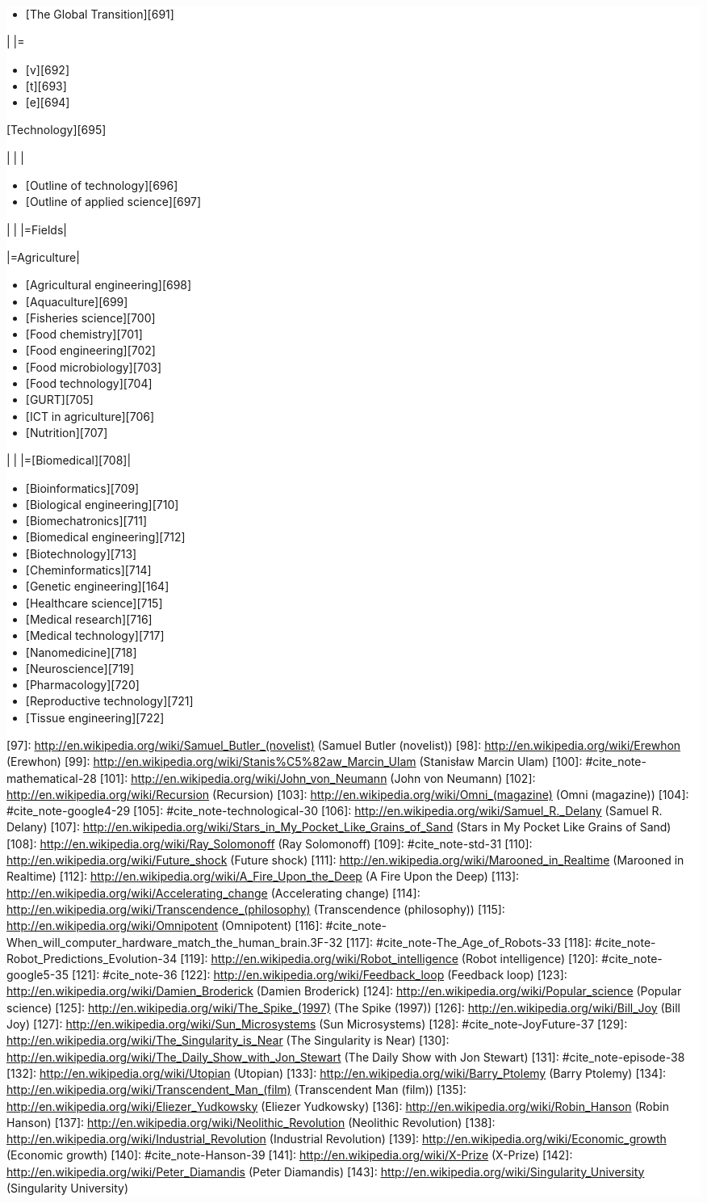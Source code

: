 * [The Global Transition][691]

|
|=

* [v][692]
* [t][693]
* [e][694]

[Technology][695]

|
|
|

* [Outline of technology][696]
* [Outline of applied science][697]

|
|
|=Fields|

|=Agriculture|

* [Agricultural engineering][698]
* [Aquaculture][699]
* [Fisheries science][700]
* [Food chemistry][701]
* [Food engineering][702]
* [Food microbiology][703]
* [Food technology][704]
* [GURT][705]
* [ICT in agriculture][706]
* [Nutrition][707]

|
|
|=[Biomedical][708]|

* [Bioinformatics][709]
* [Biological engineering][710]
* [Biomechatronics][711]
* [Biomedical engineering][712]
* [Biotechnology][713]
* [Cheminformatics][714]
* [Genetic engineering][164]
* [Healthcare science][715]
* [Medical research][716]
* [Medical technology][717]
* [Nanomedicine][718]
* [Neuroscience][719]
* [Pharmacology][720]
* [Reproductive technology][721]
* [Tissue engineering][722]


[2]: #mw-head
[3]: #p-search
[4]: http://en.wikipedia.org/wiki/Superintelligence (Superintelligence)
[5]: #cite_note-0
[6]: http://en.wikipedia.org/wiki/Event_horizon (Event horizon)
[7]: #cite_note-Singularity.2C_Intelligence_Explosion_2010-1
[8]: #cite_note-2
[9]: http://en.wikipedia.org/wiki/Vernor_Vinge (Vernor Vinge)
[10]: http://en.wikipedia.org/wiki/Artificial_intelligence (Artificial intelligence)
[11]: http://en.wikipedia.org/wiki/Human_enhancement (Human enhancement)
[12]: http://en.wikipedia.org/wiki/Brain%E2%80%93computer_interface (Brain–computer interface)
[13]: http://en.wikipedia.org/wiki/Ray_Kurzweil (Ray Kurzweil)
[14]: #Basic_concepts
[15]: #History_of_the_idea
[16]: #Intelligence_explosion
[17]: #Speed_improvements
[18]: #Intelligence_improvements
[19]: #Impact
[20]: #Existential_risk
[21]: #Implications_for_human_society
[22]: #Accelerating_change
[23]: #Criticism
[24]: #In_popular_culture
[25]: #See_also
[26]: #Notes
[27]: #References
[28]: #External_links
[29]: #Non-fiction_books
[30]: #Essays_and_articles
[31]: #Singularity_AI_projects
[32]: #Fiction
[33]: #Other_links
[34]: http://en.wikipedia.org/w/index.php?title=Technological_singularity&action=edit&section=1 (Edit section: Basic concepts)
[35]: //upload.wikimedia.org/wikipedia/commons/thumb/c/c5/PPTMooresLawai.jpg/225px-PPTMooresLawai.jpg
[36]: http://en.wikipedia.org/wiki/File:PPTMooresLawai.jpg
[37]: //bits.wikimedia.org/static-1.20wmf7/skins/common/images/magnify-clip.png
[38]: http://en.wikipedia.org/wiki/Paradigm_shift (Paradigm shift)
[39]: http://en.wikipedia.org/wiki/Moore%27s_law (Moore's law)
[40]: http://en.wikipedia.org/wiki/Integrated_circuits (Integrated circuits)
[41]: http://en.wikipedia.org/wiki/Transistor (Transistor)
[42]: http://en.wikipedia.org/wiki/Vacuum_tube (Vacuum tube)
[43]: http://en.wikipedia.org/wiki/Relay (Relay)
[44]: http://en.wikipedia.org/wiki/Electromechanics (Electromechanics)
[45]: #cite_note-vinge1993-3
[46]: #cite_note-singularity-4
[47]: #cite_note-singinst.org-5
[48]: http://en.wikipedia.org/wiki/Physics (Physics)
[49]: http://en.wikipedia.org/wiki/Gravitational_singularity (Gravitational singularity)
[50]: http://en.wikipedia.org/wiki/Black_hole (Black hole)
[51]: http://en.wikipedia.org/wiki/Molecular_nanotechnology (Molecular nanotechnology)
[52]: #cite_note-hplusmagazine-6
[53]: #cite_note-yudkowsky.net-7
[54]: #cite_note-agi-conf-8
[55]: http://en.wikipedia.org/wiki/Moore%27s_Law (Moore's Law)
[56]: #cite_note-kurzweilai.net-9
[57]: http://en.wikipedia.org/wiki/I._J._Good (I. J. Good)
[58]: #cite_note-stat-10
[59]: http://en.wikipedia.org/wiki/Paul_R._Ehrlich (Paul R. Ehrlich)
[60]: #cite_note-Paul_Ehrlich_June_2008-11
[61]: #cite_note-businessweek-12
[62]: http://en.wikipedia.org/wiki/Intelligence_amplification (Intelligence amplification)
[63]: http://en.wikipedia.org/wiki/Seed_AI (Seed AI)
[64]: #cite_note-ultraintelligent-13
[65]: #cite_note-acceleratingfuture-14
[66]: #cite_note-ultraintelligent1-15
[67]: http://en.wikipedia.org/wiki/Hans_Moravec (Hans Moravec)
[68]: http://en.wikipedia.org/wiki/Integrated_circuit (Integrated circuit)
[69]: http://en.wikipedia.org/wiki/Law_of_accelerating_returns (Law of accelerating returns)
[70]: #cite_note-google-16
[71]: http://en.wikipedia.org/wiki/Nanotechnology (Nanotechnology)
[72]: #cite_note-singularity2-17
[73]: #cite_note-singularity3-18
[74]: #cite_note-transformation-19
[75]: #cite_note-positive-and-negative-20
[76]: #cite_note-theuncertainfuture-21
[77]: http://en.wikipedia.org/wiki/Existential_risk (Existential risk)
[78]: #cite_note-catastrophic-22
[79]: #cite_note-nickbostrom-23
[80]: http://en.wikipedia.org/wiki/Artificial_general_intelligence (Artificial general intelligence)
[81]: http://en.wikipedia.org/wiki/Friendly_AI (Friendly AI)
[82]: http://en.wikipedia.org/wiki/Singularity_Institute_for_Artificial_Intelligence (Singularity Institute for Artificial Intelligence)
[83]: http://en.wikipedia.org/wiki/Future_of_Humanity_Institute (Future of Humanity Institute)
[84]: http://en.wikipedia.org/wiki/Jeff_Hawkins (Jeff Hawkins)
[85]: http://en.wikipedia.org/wiki/John_Henry_Holland (John Henry Holland)
[86]: http://en.wikipedia.org/wiki/Jaron_Lanier (Jaron Lanier)
[87]: http://en.wikipedia.org/wiki/Gordon_Moore (Gordon Moore)
[88]: #cite_note-spectrum.ieee.org-24
[89]: #cite_note-ieee-25
[90]: http://en.wikipedia.org/w/index.php?title=Technological_singularity&action=edit&section=2 (Edit section: History of the idea)
[91]: http://en.wikipedia.org/wiki/Friedrich_Engels (Friedrich Engels)
[92]: http://en.wikipedia.org/wiki/Wikipedia:Citation_needed (Wikipedia:Citation needed)
[93]: #cite_note-The_Expounder_of_Primitive_Christianity-26
[94]: http://en.wikipedia.org/wiki/Mechanical_calculator (Mechanical calculator)
[95]: http://en.wikipedia.org/wiki/Alan_Turing (Alan Turing)
[96]: #cite_note-oxfordjournals-27
[97]: http://en.wikipedia.org/wiki/Samuel_Butler_(novelist) (Samuel Butler (novelist))
[98]: http://en.wikipedia.org/wiki/Erewhon (Erewhon)
[99]: http://en.wikipedia.org/wiki/Stanis%C5%82aw_Marcin_Ulam (Stanisław Marcin Ulam)
[100]: #cite_note-mathematical-28
[101]: http://en.wikipedia.org/wiki/John_von_Neumann (John von Neumann)
[102]: http://en.wikipedia.org/wiki/Recursion (Recursion)
[103]: http://en.wikipedia.org/wiki/Omni_(magazine) (Omni (magazine))
[104]: #cite_note-google4-29
[105]: #cite_note-technological-30
[106]: http://en.wikipedia.org/wiki/Samuel_R._Delany (Samuel R. Delany)
[107]: http://en.wikipedia.org/wiki/Stars_in_My_Pocket_Like_Grains_of_Sand (Stars in My Pocket Like Grains of Sand)
[108]: http://en.wikipedia.org/wiki/Ray_Solomonoff (Ray Solomonoff)
[109]: #cite_note-std-31
[110]: http://en.wikipedia.org/wiki/Future_shock (Future shock)
[111]: http://en.wikipedia.org/wiki/Marooned_in_Realtime (Marooned in Realtime)
[112]: http://en.wikipedia.org/wiki/A_Fire_Upon_the_Deep (A Fire Upon the Deep)
[113]: http://en.wikipedia.org/wiki/Accelerating_change (Accelerating change)
[114]: http://en.wikipedia.org/wiki/Transcendence_(philosophy) (Transcendence (philosophy))
[115]: http://en.wikipedia.org/wiki/Omnipotent (Omnipotent)
[116]: #cite_note-When_will_computer_hardware_match_the_human_brain.3F-32
[117]: #cite_note-The_Age_of_Robots-33
[118]: #cite_note-Robot_Predictions_Evolution-34
[119]: http://en.wikipedia.org/wiki/Robot_intelligence (Robot intelligence)
[120]: #cite_note-google5-35
[121]: #cite_note-36
[122]: http://en.wikipedia.org/wiki/Feedback_loop (Feedback loop)
[123]: http://en.wikipedia.org/wiki/Damien_Broderick (Damien Broderick)
[124]: http://en.wikipedia.org/wiki/Popular_science (Popular science)
[125]: http://en.wikipedia.org/wiki/The_Spike_(1997) (The Spike (1997))
[126]: http://en.wikipedia.org/wiki/Bill_Joy (Bill Joy)
[127]: http://en.wikipedia.org/wiki/Sun_Microsystems (Sun Microsystems)
[128]: #cite_note-JoyFuture-37
[129]: http://en.wikipedia.org/wiki/The_Singularity_is_Near (The Singularity is Near)
[130]: http://en.wikipedia.org/wiki/The_Daily_Show_with_Jon_Stewart (The Daily Show with Jon Stewart)
[131]: #cite_note-episode-38
[132]: http://en.wikipedia.org/wiki/Utopian (Utopian)
[133]: http://en.wikipedia.org/wiki/Barry_Ptolemy (Barry Ptolemy)
[134]: http://en.wikipedia.org/wiki/Transcendent_Man_(film) (Transcendent Man (film))
[135]: http://en.wikipedia.org/wiki/Eliezer_Yudkowsky (Eliezer Yudkowsky)
[136]: http://en.wikipedia.org/wiki/Robin_Hanson (Robin Hanson)
[137]: http://en.wikipedia.org/wiki/Neolithic_Revolution (Neolithic Revolution)
[138]: http://en.wikipedia.org/wiki/Industrial_Revolution (Industrial Revolution)
[139]: http://en.wikipedia.org/wiki/Economic_growth (Economic growth)
[140]: #cite_note-Hanson-39
[141]: http://en.wikipedia.org/wiki/X-Prize (X-Prize)
[142]: http://en.wikipedia.org/wiki/Peter_Diamandis (Peter Diamandis)
[143]: http://en.wikipedia.org/wiki/Singularity_University (Singularity University)